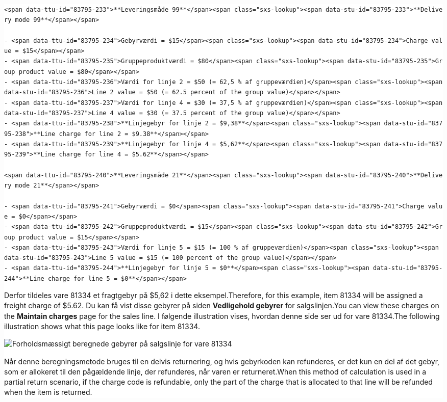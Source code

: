     <span data-ttu-id="83795-233">**Leveringsmåde 99**</span><span class="sxs-lookup"><span data-stu-id="83795-233">**Delivery mode 99**</span></span>

    - <span data-ttu-id="83795-234">Gebyrværdi = $15</span><span class="sxs-lookup"><span data-stu-id="83795-234">Charge value = $15</span></span>
    - <span data-ttu-id="83795-235">Gruppeproduktværdi = $80</span><span class="sxs-lookup"><span data-stu-id="83795-235">Group product value = $80</span></span>
    - <span data-ttu-id="83795-236">Værdi for linje 2 = $50 (= 62,5 % af gruppeværdien)</span><span class="sxs-lookup"><span data-stu-id="83795-236">Line 2 value = $50 (= 62.5 percent of the group value)</span></span>
    - <span data-ttu-id="83795-237">Værdi for linje 4 = $30 (= 37,5 % af gruppeværdien)</span><span class="sxs-lookup"><span data-stu-id="83795-237">Line 4 value = $30 (= 37.5 percent of the group value)</span></span>
    - <span data-ttu-id="83795-238">**Linjegebyr for linje 2 = $9,38**</span><span class="sxs-lookup"><span data-stu-id="83795-238">**Line charge for line 2 = $9.38**</span></span>
    - <span data-ttu-id="83795-239">**Linjegebyr for linje 4 = $5,62**</span><span class="sxs-lookup"><span data-stu-id="83795-239">**Line charge for line 4 = $5.62**</span></span>

    <span data-ttu-id="83795-240">**Leveringsmåde 21**</span><span class="sxs-lookup"><span data-stu-id="83795-240">**Delivery mode 21**</span></span>

    - <span data-ttu-id="83795-241">Gebyrværdi = $0</span><span class="sxs-lookup"><span data-stu-id="83795-241">Charge value = $0</span></span>
    - <span data-ttu-id="83795-242">Gruppeproduktværdi = $15</span><span class="sxs-lookup"><span data-stu-id="83795-242">Group product value = $15</span></span>
    - <span data-ttu-id="83795-243">Værdi for linje 5 = $15 (= 100 % af gruppeværdien)</span><span class="sxs-lookup"><span data-stu-id="83795-243">Line 5 value = $15 (= 100 percent of the group value)</span></span>
    - <span data-ttu-id="83795-244">**Linjegebyr for linje 5 = $0**</span><span class="sxs-lookup"><span data-stu-id="83795-244">**Line charge for line 5 = $0**</span></span>

<span data-ttu-id="83795-245">Derfor tildeles vare 81334 et fragtgebyr på $5,62 i dette eksempel.</span><span class="sxs-lookup"><span data-stu-id="83795-245">Therefore, for this example, item 81334 will be assigned a freight charge of $5.62.</span></span> <span data-ttu-id="83795-246">Du kan få vist disse gebyrer på siden **Vedligehold gebyrer** for salgslinjen.</span><span class="sxs-lookup"><span data-stu-id="83795-246">You can view these charges on the **Maintain charges** page for the sales line.</span></span> <span data-ttu-id="83795-247">I følgende illustration vises, hvordan denne side ser ud for vare 81334.</span><span class="sxs-lookup"><span data-stu-id="83795-247">The following illustration shows what this page looks like for item 81334.</span></span>

![Forholdsmæssigt beregnede gebyrer på salgslinje for vare 81334](media/proratedlinecharge.png)

<span data-ttu-id="83795-249">Når denne beregningsmetode bruges til en delvis returnering, og hvis gebyrkoden kan refunderes, er det kun en del af det gebyr, som er allokeret til den pågældende linje, der refunderes, når varen er returneret.</span><span class="sxs-lookup"><span data-stu-id="83795-249">When this method of calculation is used in a partial return scenario, if the charge code is refundable, only the part of the charge that is allocated to that line will be refunded when the item is returned.</span></span>
